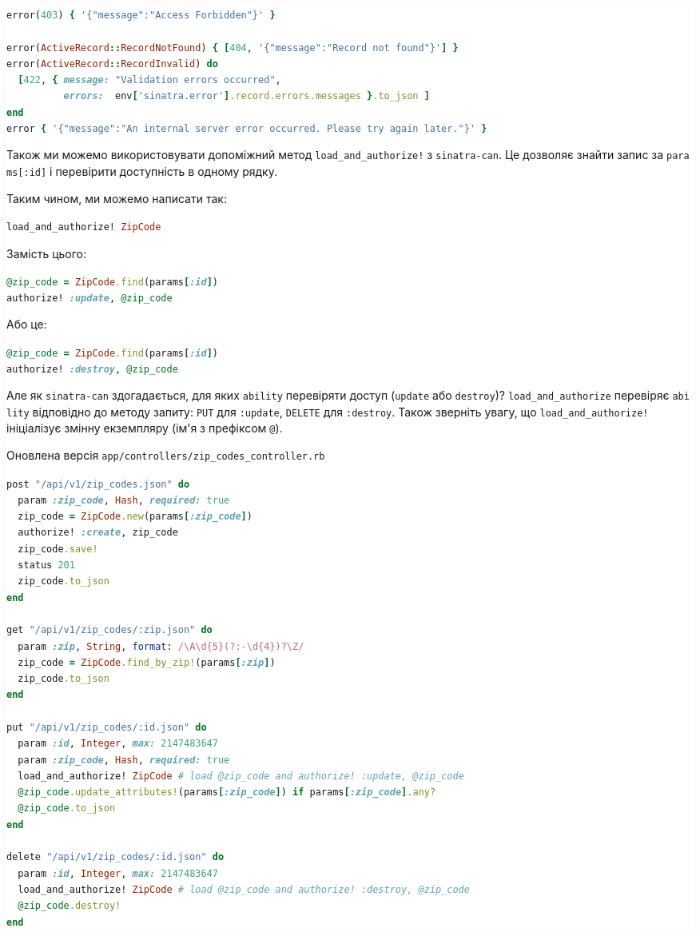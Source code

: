 ```ruby
error(403) { '{"message":"Access Forbidden"}' }

error(ActiveRecord::RecordNotFound) { [404, '{"message":"Record not found"}'] }
error(ActiveRecord::RecordInvalid) do
  [422, { message: "Validation errors occurred",
          errors:  env['sinatra.error'].record.errors.messages }.to_json ]
end
error { '{"message":"An internal server error occurred. Please try again later."}' }
```

Також ми можемо використовувати допоміжний метод `load_and_authorize!` з `sinatra-can`. Це дозволяє знайти запис за `params[:id]` і перевірити доступність в одному рядку.

Таким чином, ми можемо написати так:

```ruby
load_and_authorize! ZipCode
```

Замість цього:

```ruby
@zip_code = ZipCode.find(params[:id])
authorize! :update, @zip_code
```

Або це:

```ruby
@zip_code = ZipCode.find(params[:id])
authorize! :destroy, @zip_code
```

Але як `sinatra-can` здогадається, для яких `ability` перевіряти доступ (`update` або `destroy`)? `load_and_authorize` перевіряє `ability` відповідно до методу запиту: `PUT` для `:update`, `DELETE` для `:destroy`. Також зверніть увагу, що `load_and_authorize!` ініціалізує змінну екземпляру (ім'я з префіксом `@`).

Оновлена версія `app/controllers/zip_codes_controller.rb`

```ruby
post "/api/v1/zip_codes.json" do
  param :zip_code, Hash, required: true
  zip_code = ZipCode.new(params[:zip_code])
  authorize! :create, zip_code
  zip_code.save!
  status 201
  zip_code.to_json
end

get "/api/v1/zip_codes/:zip.json" do
  param :zip, String, format: /\A\d{5}(?:-\d{4})?\Z/
  zip_code = ZipCode.find_by_zip!(params[:zip])
  zip_code.to_json
end

put "/api/v1/zip_codes/:id.json" do
  param :id, Integer, max: 2147483647
  param :zip_code, Hash, required: true
  load_and_authorize! ZipCode # load @zip_code and authorize! :update, @zip_code
  @zip_code.update_attributes!(params[:zip_code]) if params[:zip_code].any?
  @zip_code.to_json
end

delete "/api/v1/zip_codes/:id.json" do
  param :id, Integer, max: 2147483647
  load_and_authorize! ZipCode # load @zip_code and authorize! :destroy, @zip_code
  @zip_code.destroy!
end
```